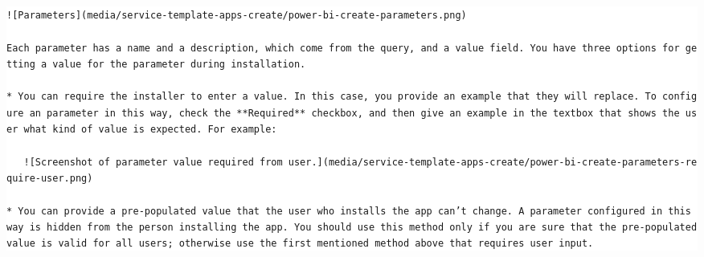     ![Parameters](media/service-template-apps-create/power-bi-create-parameters.png)

    Each parameter has a name and a description, which come from the query, and a value field. You have three options for getting a value for the parameter during installation.

    * You can require the installer to enter a value. In this case, you provide an example that they will replace. To configure an parameter in this way, check the **Required** checkbox, and then give an example in the textbox that shows the user what kind of value is expected. For example:

       ![Screenshot of parameter value required from user.](media/service-template-apps-create/power-bi-create-parameters-require-user.png)

    * You can provide a pre-populated value that the user who installs the app can’t change. A parameter configured in this way is hidden from the person installing the app. You should use this method only if you are sure that the pre-populated value is valid for all users; otherwise use the first mentioned method above that requires user input.
